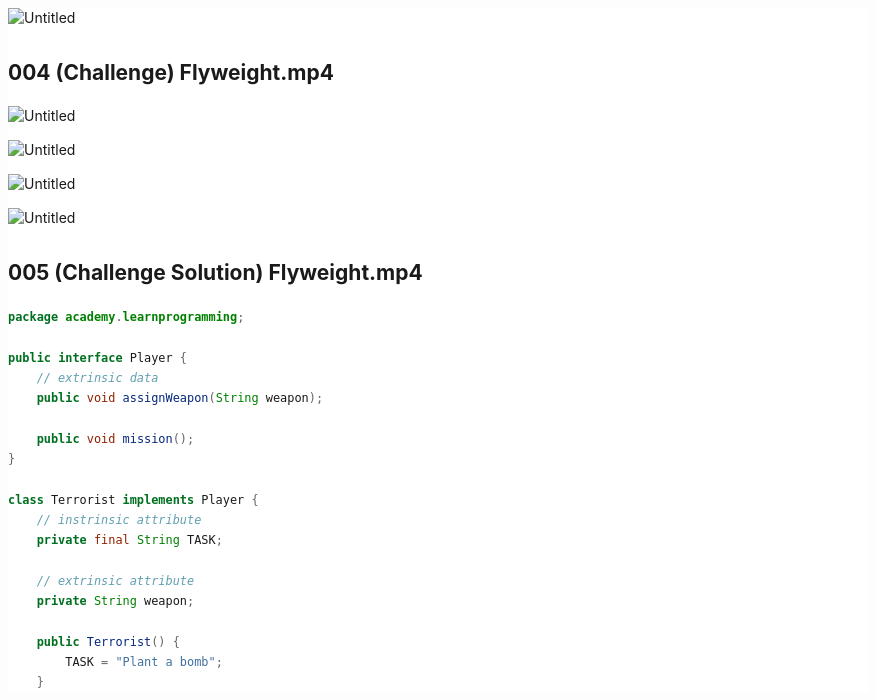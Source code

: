 ![Untitled](The%20Java%20Design%20Patterns%20Course/Untitled%20372.png)

## 004 (Challenge) Flyweight.mp4

![Untitled](The%20Java%20Design%20Patterns%20Course/Untitled%20373.png)

![Untitled](The%20Java%20Design%20Patterns%20Course/Untitled%20374.png)

![Untitled](The%20Java%20Design%20Patterns%20Course/Untitled%20375.png)

![Untitled](The%20Java%20Design%20Patterns%20Course/Untitled%20376.png)

## 005 (Challenge Solution) Flyweight.mp4

```java
package academy.learnprogramming;

public interface Player {
    // extrinsic data
    public void assignWeapon(String weapon);

    public void mission();
}

class Terrorist implements Player {
    // instrinsic attribute
    private final String TASK;

    // extrinsic attribute
    private String weapon;

    public Terrorist() {
        TASK = "Plant a bomb";
    }

